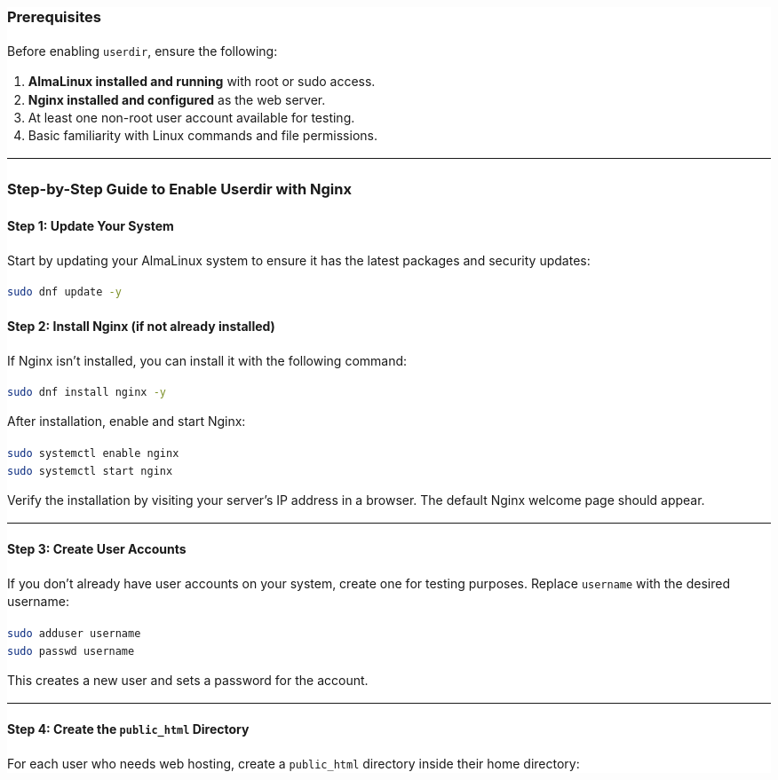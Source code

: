 ### Prerequisites

Before enabling `userdir`, ensure the following:

1. **AlmaLinux installed and running** with root or sudo access.
2. **Nginx installed and configured** as the web server.
3. At least one non-root user account available for testing.
4. Basic familiarity with Linux commands and file permissions.

---

### Step-by-Step Guide to Enable Userdir with Nginx

#### Step 1: Update Your System

Start by updating your AlmaLinux system to ensure it has the latest packages and security updates:

```bash
sudo dnf update -y
```

#### Step 2: Install Nginx (if not already installed)

If Nginx isn’t installed, you can install it with the following command:

```bash
sudo dnf install nginx -y
```

After installation, enable and start Nginx:

```bash
sudo systemctl enable nginx
sudo systemctl start nginx
```

Verify the installation by visiting your server’s IP address in a browser. The default Nginx welcome page should appear.

---

#### Step 3: Create User Accounts

If you don’t already have user accounts on your system, create one for testing purposes. Replace `username` with the desired username:

```bash
sudo adduser username
sudo passwd username
```

This creates a new user and sets a password for the account.

---

#### Step 4: Create the `public_html` Directory

For each user who needs web hosting, create a `public_html` directory inside their home directory:
